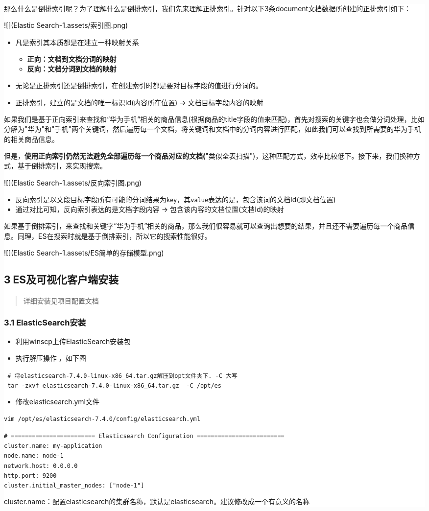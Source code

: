 那么什么是倒排索引呢？为了理解什么是倒排索引，我们先来理解正排索引。针对以下3条document文档数据所创建的正排索引如下：

![](Elastic Search-1.assets/索引图.png)

- 凡是索引其本质都是在建立一种映射关系
  - **正向：文档到文档分词的映射**
  - **反向：文档分词到文档的映射**

- 无论是正排索引还是倒排索引，在创建索引时都是要对目标字段的值进行分词的。
- 正排索引，建立的是文档的唯一标识Id(内容所在位置) → 文档目标字段内容的映射

如果我们是基于正向索引来查找和“华为手机”相关的商品信息(根据商品的title字段的值来匹配)，首先对搜索的关键字也会做分词处理，比如分解为"华为"和"手机"两个关键词，然后遍历每一个文档，将关键词和文档中的分词内容进行匹配，如此我们可以查找到所需要的华为手机的相关商品信息。

但是，**使用正向索引仍然无法避免全部遍历每一个商品对应的文档(**"类似全表扫描")，这种匹配方式，效率比较低下。接下来，我们换种方式，基于倒排索引，来实现搜索。

![](Elastic Search-1.assets/反向索引图.png)

- 反向索引是以文段目标字段所有可能的分词结果为`key`，其`value`表达的是，包含该词的文档Id(即文档位置)
- 通过对比可知，反向索引表达的是文档字段内容 → 包含该内容的文档位置(文档Id)的映射

如果基于倒排索引，来查找和关键字“华为手机”相关的商品，那么我们很容易就可以查询出想要的结果，并且还不需要遍历每一个商品信息。同理，ES在搜索时就是基于倒排索引，所以它的搜索性能很好。

![](Elastic Search-1.assets/ES简单的存储模型.png)

## 3 ES及可视化客户端安装

> 详细安装见项目配置文档

### 3.1 ElasticSearch安装

- 利用winscp上传ElasticSearch安装包


- 执行解压操作 ，如下图


```shell
 # 将elasticsearch-7.4.0-linux-x86_64.tar.gz解压到opt文件夹下. -C 大写
 tar -zxvf elasticsearch-7.4.0-linux-x86_64.tar.gz  -C /opt/es
```

- 修改elasticsearch.yml文件


```shell
vim /opt/es/elasticsearch-7.4.0/config/elasticsearch.yml 
```

```shell
# ======================== Elasticsearch Configuration =========================
cluster.name: my-application
node.name: node-1
network.host: 0.0.0.0
http.port: 9200
cluster.initial_master_nodes: ["node-1"]
```

cluster.name：配置elasticsearch的集群名称，默认是elasticsearch。建议修改成一个有意义的名称
